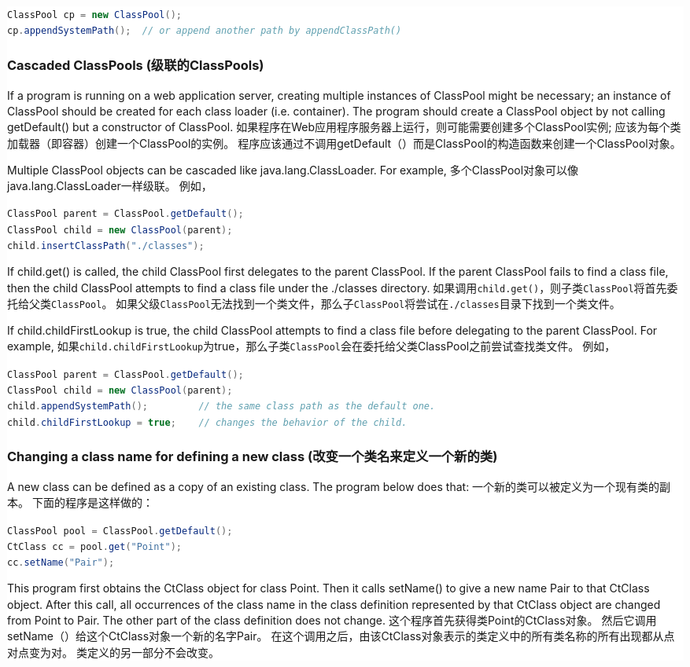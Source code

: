 ```java
ClassPool cp = new ClassPool();
cp.appendSystemPath();  // or append another path by appendClassPath()
```

### Cascaded ClassPools (级联的ClassPools)

If a program is running on a web application server, creating multiple instances of ClassPool might be necessary; an instance of ClassPool should be created for each class loader (i.e. container). The program should create a ClassPool object by not calling getDefault() but a constructor of ClassPool.
如果程序在Web应用程序服务器上运行，则可能需要创建多个ClassPool实例; 应该为每个类加载器（即容器）创建一个ClassPool的实例。 程序应该通过不调用getDefault（）而是ClassPool的构造函数来创建一个ClassPool对象。

Multiple ClassPool objects can be cascaded like java.lang.ClassLoader. For example,
多个ClassPool对象可以像java.lang.ClassLoader一样级联。 例如，

```java
ClassPool parent = ClassPool.getDefault();
ClassPool child = new ClassPool(parent);
child.insertClassPath("./classes");
```

If child.get() is called, the child ClassPool first delegates to the parent ClassPool. If the parent ClassPool fails to find a class file, then the child ClassPool attempts to find a class file under the ./classes directory.
如果调用`child.get()`，则子类`ClassPool`将首先委托给父类`ClassPool`。 如果父级`ClassPool`无法找到一个类文件，那么子`ClassPool`将尝试在`./classes`目录下找到一个类文件。

If child.childFirstLookup is true, the child ClassPool attempts to find a class file before delegating to the parent ClassPool. For example,
如果`child.childFirstLookup`为true，那么子类`ClassPool`会在委托给父类ClassPool之前尝试查找类文件。 例如，

```java
ClassPool parent = ClassPool.getDefault();
ClassPool child = new ClassPool(parent);
child.appendSystemPath();         // the same class path as the default one.
child.childFirstLookup = true;    // changes the behavior of the child.
```

### Changing a class name for defining a new class (改变一个类名来定义一个新的类)

A new class can be defined as a copy of an existing class. The program below does that:
一个新的类可以被定义为一个现有类的副本。 下面的程序是这样做的：

```java
ClassPool pool = ClassPool.getDefault();
CtClass cc = pool.get("Point");
cc.setName("Pair");
```

This program first obtains the CtClass object for class Point. Then it calls setName() to give a new name Pair to that CtClass object. After this call, all occurrences of the class name in the class definition represented by that CtClass object are changed from Point to Pair. The other part of the class definition does not change.
这个程序首先获得类Point的CtClass对象。 然后它调用setName（）给这个CtClass对象一个新的名字Pair。 在这个调用之后，由该CtClass对象表示的类定义中的所有类名称的所有出现都从点对点变为对。 类定义的另一部分不会改变。
